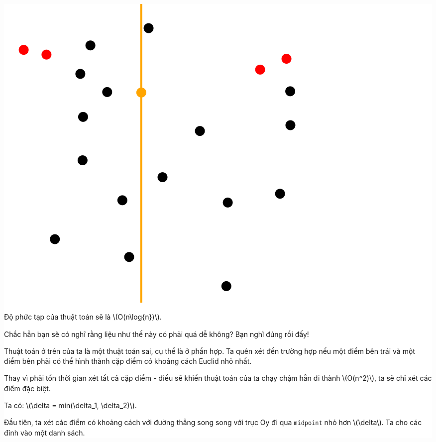 <img src="../images/Closest_pair_of_points_divide.svg" alt="Cặp điểm gần nhất"/>
</center>

Độ phức tạp của thuật toán sẽ là \\(O(n\log{n})\\).

Chắc hẳn bạn sẽ có nghĩ rằng liệu như thế này có phải quá dễ không? Bạn nghĩ đúng rồi đấy! 

Thuật toán ở trên của ta là một thuật toán sai, cụ thể là ở phần hợp. Ta quên xét đến trường hợp nếu một điểm bên trái và một điểm bên phải có thể hình thành cặp điểm có khoảng cách Euclid nhỏ nhất.

Thay vì phải tốn thời gian xét tất cả cặp điểm - điều sẽ khiến thuật toán của ta chạy chậm hẳn đi thành \\(O(n^2)\\), ta sẽ chỉ xét các điểm đặc biệt.

Ta có: \\(\delta = min(\delta_1, \delta_2)\\).

Đầu tiên, ta xét các điểm có khoảng cách với đường thẳng song song với trục Oy đi qua `midpoint` nhỏ hơn \\(\delta\\). Ta cho các đỉnh vào một danh sách.

<center>
